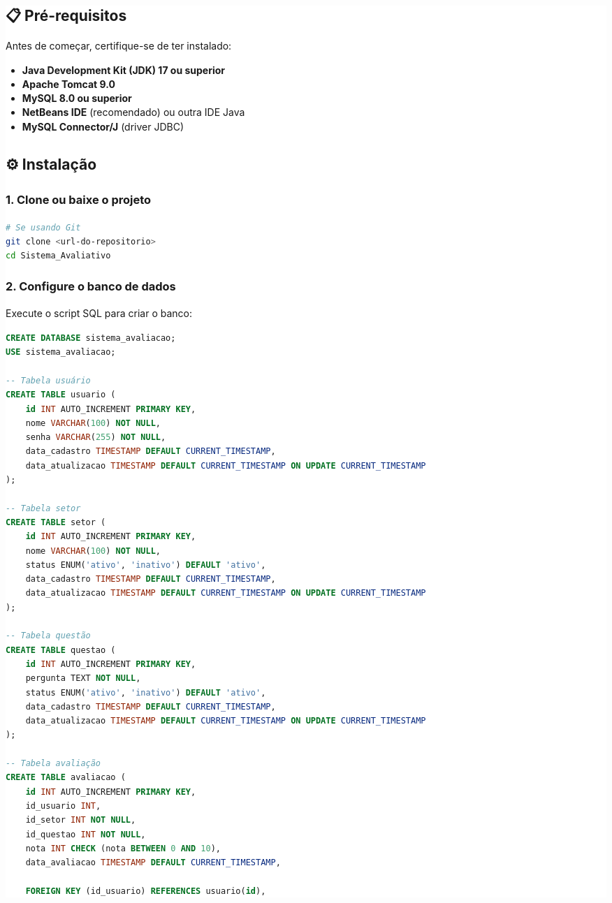 ## 📋 Pré-requisitos

Antes de começar, certifique-se de ter instalado:

- **Java Development Kit (JDK) 17 ou superior**
- **Apache Tomcat 9.0**
- **MySQL 8.0 ou superior**
- **NetBeans IDE** (recomendado) ou outra IDE Java
- **MySQL Connector/J** (driver JDBC)

## ⚙️ Instalação

### 1. Clone ou baixe o projeto
```bash
# Se usando Git
git clone <url-do-repositorio>
cd Sistema_Avaliativo
```

### 2. Configure o banco de dados
Execute o script SQL para criar o banco:

```sql
CREATE DATABASE sistema_avaliacao;
USE sistema_avaliacao;

-- Tabela usuário
CREATE TABLE usuario (
    id INT AUTO_INCREMENT PRIMARY KEY,
    nome VARCHAR(100) NOT NULL,
    senha VARCHAR(255) NOT NULL,
    data_cadastro TIMESTAMP DEFAULT CURRENT_TIMESTAMP,
    data_atualizacao TIMESTAMP DEFAULT CURRENT_TIMESTAMP ON UPDATE CURRENT_TIMESTAMP
);

-- Tabela setor
CREATE TABLE setor (
    id INT AUTO_INCREMENT PRIMARY KEY,
    nome VARCHAR(100) NOT NULL,
    status ENUM('ativo', 'inativo') DEFAULT 'ativo',
    data_cadastro TIMESTAMP DEFAULT CURRENT_TIMESTAMP,
    data_atualizacao TIMESTAMP DEFAULT CURRENT_TIMESTAMP ON UPDATE CURRENT_TIMESTAMP
);

-- Tabela questão
CREATE TABLE questao (
    id INT AUTO_INCREMENT PRIMARY KEY,
    pergunta TEXT NOT NULL,
    status ENUM('ativo', 'inativo') DEFAULT 'ativo',
    data_cadastro TIMESTAMP DEFAULT CURRENT_TIMESTAMP,
    data_atualizacao TIMESTAMP DEFAULT CURRENT_TIMESTAMP ON UPDATE CURRENT_TIMESTAMP
);

-- Tabela avaliação
CREATE TABLE avaliacao (
    id INT AUTO_INCREMENT PRIMARY KEY,
    id_usuario INT,
    id_setor INT NOT NULL,
    id_questao INT NOT NULL,
    nota INT CHECK (nota BETWEEN 0 AND 10),
    data_avaliacao TIMESTAMP DEFAULT CURRENT_TIMESTAMP,
    
    FOREIGN KEY (id_usuario) REFERENCES usuario(id),
```